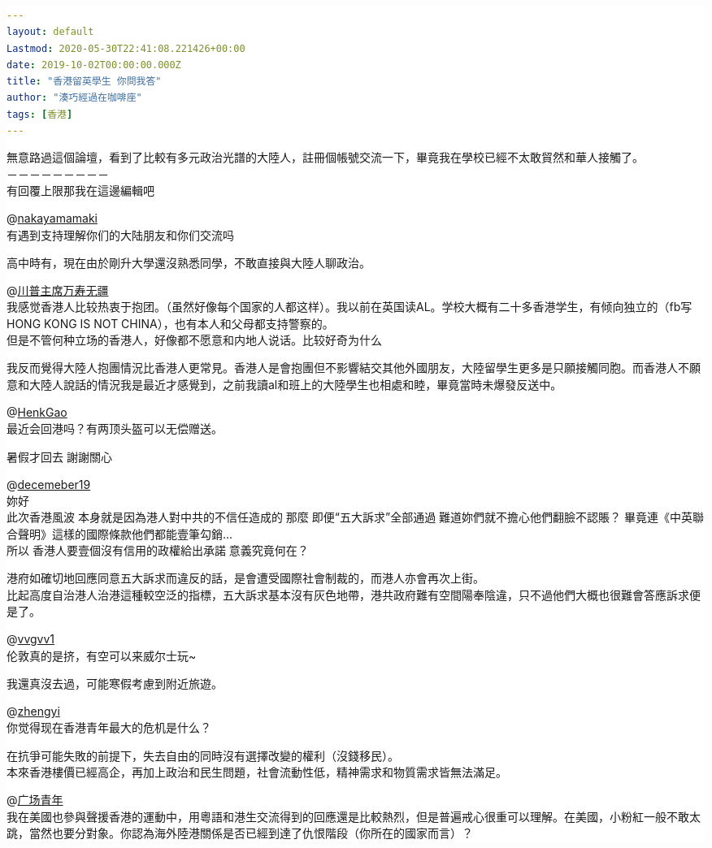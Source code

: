 ```yaml
---
layout: default
Lastmod: 2020-05-30T22:41:08.221426+00:00
date: 2019-10-02T00:00:00.000Z
title: "香港留英學生 你問我答"
author: "湊巧經過在咖啡座"
tags: [香港]
---
```


無意路過這個論壇，看到了比較有多元政治光譜的大陸人，註冊個帳號交流一下，畢竟我在學校已經不太敢貿然和華人接觸了。  
－－－－－－－－－  
有回覆上限那我在這邊編輯吧  
  
@[nakayamamaki](https://pincong.rocks/people/nakayamamaki "https://pincong.rocks/people/nakayamamaki")  
有遇到支持理解你们的大陆朋友和你们交流吗  
  
高中時有，現在由於剛升大學還沒熟悉同學，不敢直接與大陸人聊政治。  
  
@[川普主席万寿无疆](https://pincong.rocks/people/%E5%B7%9D%E6%99%AE%E4%B8%BB%E5%B8%AD%E4%B8%87%E5%AF%BF%E6%97%A0%E7%96%86 "https://pincong.rocks/people/%E5%B7%9D%E6%99%AE%E4%B8%BB%E5%B8%AD%E4%B8%87%E5%AF%BF%E6%97%A0%E7%96%86")  
我感觉香港人比较热衷于抱团。（虽然好像每个国家的人都这样）。我以前在英国读AL。学校大概有二十多香港学生，有倾向独立的（fb写HONG KONG IS NOT CHINA），也有本人和父母都支持警察的。  
但是不管何种立场的香港人，好像都不愿意和内地人说话。比较好奇为什么  
  
我反而覺得大陸人抱團情況比香港人更常見。香港人是會抱團但不影響結交其他外國朋友，大陸留學生更多是只願接觸同胞。而香港人不願意和大陸人說話的情況我是最近才感覺到，之前我讀al和班上的大陸學生也相處和睦，畢竟當時未爆發反送中。  
  
@[HenkGao](https://pincong.rocks/people/HenkGao "https://pincong.rocks/people/HenkGao")  
最近会回港吗？有两顶头盔可以无偿赠送。  
  
暑假才回去 謝謝關心  
  
@[decemeber19](https://pincong.rocks/people/decemeber19 "https://pincong.rocks/people/decemeber19")  
妳好  
此次香港風波 本身就是因為港人對中共的不信任造成的 那麼 即便“五大訴求”全部通過 難道妳們就不擔心他們翻臉不認賬？ 畢竟連《中英聯合聲明》這樣的國際條款他們都能壹筆勾銷...  
所以 香港人要壹個沒有信用的政權給出承諾 意義究竟何在？  
  
港府如確切地回應同意五大訴求而違反的話，是會遭受國際社會制裁的，而港人亦會再次上街。  
比起高度自治港人治港這種較空泛的指標，五大訴求基本沒有灰色地帶，港共政府難有空間陽奉陰違，只不過他們大概也很難會答應訴求便是了。  
  
@[vvgvv1](https://pincong.rocks/people/vvgvv1 "https://pincong.rocks/people/vvgvv1")  
伦敦真的是挤，有空可以来威尔士玩~  
  
我還真沒去過，可能寒假考慮到附近旅遊。  
  
@[zhengyi](https://pincong.rocks/people/zhengyi "https://pincong.rocks/people/zhengyi")  
你觉得现在香港青年最大的危机是什么？  
  
在抗爭可能失敗的前提下，失去自由的同時沒有選擇改變的權利（沒錢移民）。  
本來香港樓價已經高企，再加上政治和民生問題，社會流動性低，精神需求和物質需求皆無法滿足。  
  
@[广场青年](https://pincong.rocks/people/%E5%B9%BF%E5%9C%BA%E9%9D%92%E5%B9%B4 "https://pincong.rocks/people/%E5%B9%BF%E5%9C%BA%E9%9D%92%E5%B9%B4")  
我在美國也參與聲援香港的運動中，用粵語和港生交流得到的回應還是比較熱烈，但是普遍戒心很重可以理解。在美國，小粉紅一般不敢太跳，當然也要分對象。你認為海外陸港關係是否已經到達了仇恨階段（你所在的國家而言）？  
  